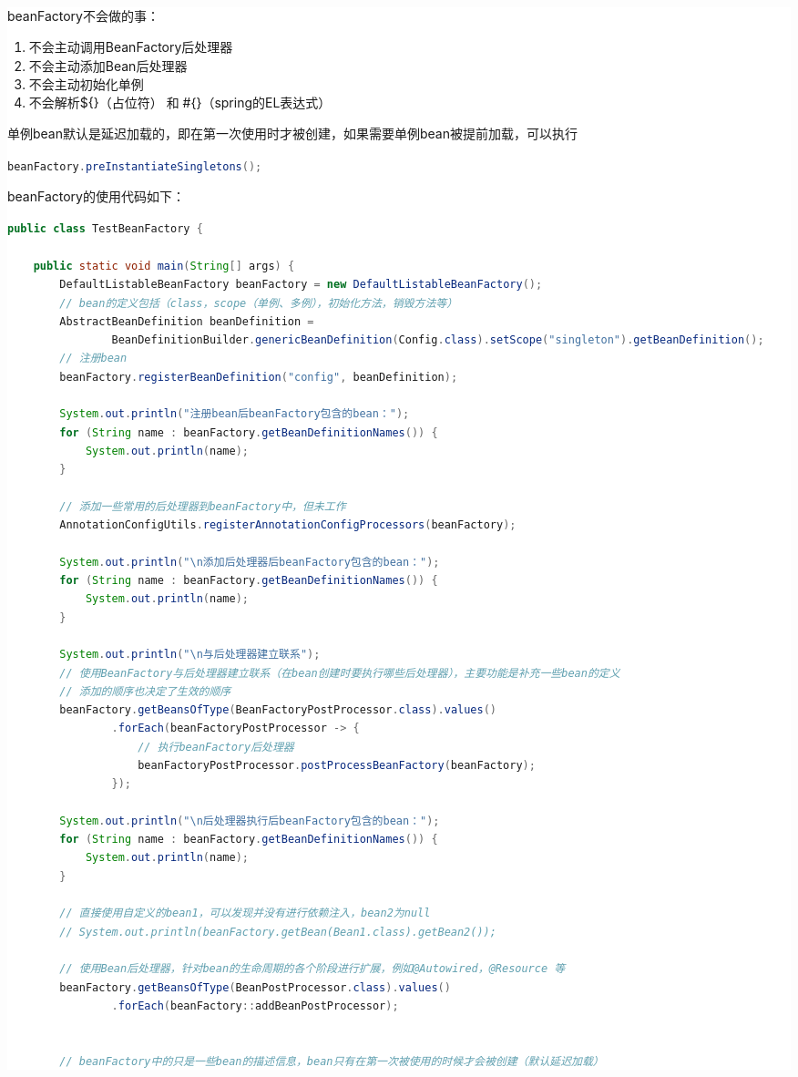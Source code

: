 

beanFactory不会做的事：

1. 不会主动调用BeanFactory后处理器
2. 不会主动添加Bean后处理器
3. 不会主动初始化单例
4. 不会解析${}（占位符） 和 #{}（spring的EL表达式）



单例bean默认是延迟加载的，即在第一次使用时才被创建，如果需要单例bean被提前加载，可以执行

```java
beanFactory.preInstantiateSingletons();
```



beanFactory的使用代码如下：

```java
public class TestBeanFactory {

    public static void main(String[] args) {
        DefaultListableBeanFactory beanFactory = new DefaultListableBeanFactory();
        // bean的定义包括（class，scope（单例、多例），初始化方法，销毁方法等）
        AbstractBeanDefinition beanDefinition =
                BeanDefinitionBuilder.genericBeanDefinition(Config.class).setScope("singleton").getBeanDefinition();
        // 注册bean
        beanFactory.registerBeanDefinition("config", beanDefinition);

        System.out.println("注册bean后beanFactory包含的bean：");
        for (String name : beanFactory.getBeanDefinitionNames()) {
            System.out.println(name);
        }

        // 添加一些常用的后处理器到beanFactory中，但未工作
        AnnotationConfigUtils.registerAnnotationConfigProcessors(beanFactory);

        System.out.println("\n添加后处理器后beanFactory包含的bean：");
        for (String name : beanFactory.getBeanDefinitionNames()) {
            System.out.println(name);
        }

        System.out.println("\n与后处理器建立联系");
        // 使用BeanFactory与后处理器建立联系（在bean创建时要执行哪些后处理器），主要功能是补充一些bean的定义
        // 添加的顺序也决定了生效的顺序
        beanFactory.getBeansOfType(BeanFactoryPostProcessor.class).values()
                .forEach(beanFactoryPostProcessor -> {
                    // 执行beanFactory后处理器
                    beanFactoryPostProcessor.postProcessBeanFactory(beanFactory);
                });

        System.out.println("\n后处理器执行后beanFactory包含的bean：");
        for (String name : beanFactory.getBeanDefinitionNames()) {
            System.out.println(name);
        }

        // 直接使用自定义的bean1，可以发现并没有进行依赖注入，bean2为null
        // System.out.println(beanFactory.getBean(Bean1.class).getBean2());

        // 使用Bean后处理器，针对bean的生命周期的各个阶段进行扩展，例如@Autowired，@Resource 等
        beanFactory.getBeansOfType(BeanPostProcessor.class).values()
                .forEach(beanFactory::addBeanPostProcessor);


        // beanFactory中的只是一些bean的描述信息，bean只有在第一次被使用的时候才会被创建（默认延迟加载）
```